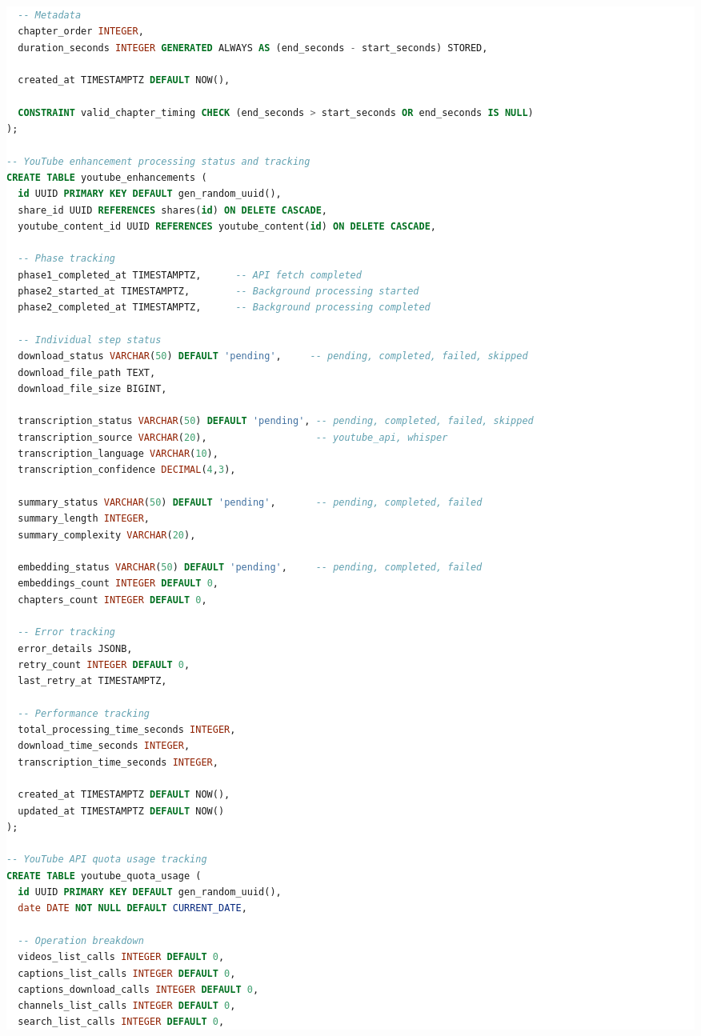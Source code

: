 ```sql
  -- Metadata
  chapter_order INTEGER,
  duration_seconds INTEGER GENERATED ALWAYS AS (end_seconds - start_seconds) STORED,

  created_at TIMESTAMPTZ DEFAULT NOW(),

  CONSTRAINT valid_chapter_timing CHECK (end_seconds > start_seconds OR end_seconds IS NULL)
);

-- YouTube enhancement processing status and tracking
CREATE TABLE youtube_enhancements (
  id UUID PRIMARY KEY DEFAULT gen_random_uuid(),
  share_id UUID REFERENCES shares(id) ON DELETE CASCADE,
  youtube_content_id UUID REFERENCES youtube_content(id) ON DELETE CASCADE,

  -- Phase tracking
  phase1_completed_at TIMESTAMPTZ,      -- API fetch completed
  phase2_started_at TIMESTAMPTZ,        -- Background processing started
  phase2_completed_at TIMESTAMPTZ,      -- Background processing completed

  -- Individual step status
  download_status VARCHAR(50) DEFAULT 'pending',     -- pending, completed, failed, skipped
  download_file_path TEXT,
  download_file_size BIGINT,

  transcription_status VARCHAR(50) DEFAULT 'pending', -- pending, completed, failed, skipped
  transcription_source VARCHAR(20),                   -- youtube_api, whisper
  transcription_language VARCHAR(10),
  transcription_confidence DECIMAL(4,3),

  summary_status VARCHAR(50) DEFAULT 'pending',       -- pending, completed, failed
  summary_length INTEGER,
  summary_complexity VARCHAR(20),

  embedding_status VARCHAR(50) DEFAULT 'pending',     -- pending, completed, failed
  embeddings_count INTEGER DEFAULT 0,
  chapters_count INTEGER DEFAULT 0,

  -- Error tracking
  error_details JSONB,
  retry_count INTEGER DEFAULT 0,
  last_retry_at TIMESTAMPTZ,

  -- Performance tracking
  total_processing_time_seconds INTEGER,
  download_time_seconds INTEGER,
  transcription_time_seconds INTEGER,

  created_at TIMESTAMPTZ DEFAULT NOW(),
  updated_at TIMESTAMPTZ DEFAULT NOW()
);

-- YouTube API quota usage tracking
CREATE TABLE youtube_quota_usage (
  id UUID PRIMARY KEY DEFAULT gen_random_uuid(),
  date DATE NOT NULL DEFAULT CURRENT_DATE,

  -- Operation breakdown
  videos_list_calls INTEGER DEFAULT 0,
  captions_list_calls INTEGER DEFAULT 0,
  captions_download_calls INTEGER DEFAULT 0,
  channels_list_calls INTEGER DEFAULT 0,
  search_list_calls INTEGER DEFAULT 0,
```